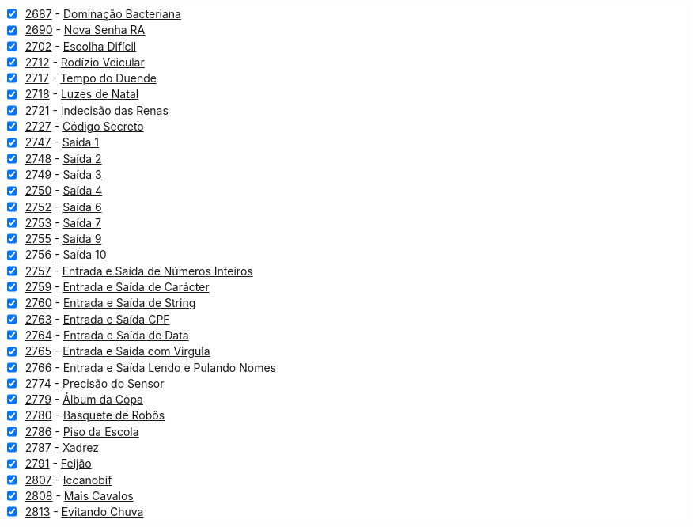   - [x] [2687](https://www.urionlinejudge.com.br/judge/pt/problems/view/2687) - [Dominação Bacteriana](https://github.com/potigol/URI-Potigol/blob/master/src/2601-2700/2687.poti)
  - [x] [2690](https://www.urionlinejudge.com.br/judge/pt/problems/view/2690) - [Nova Senha RA](https://github.com/potigol/URI-Potigol/blob/master/src/2601-2700/2690.poti)
  - [x] [2702](https://www.urionlinejudge.com.br/judge/pt/problems/view/2702) - [Escolha Difícil](https://github.com/potigol/URI-Potigol/blob/master/src/2701-2800/2702.poti)
  - [x] [2712](https://www.urionlinejudge.com.br/judge/pt/problems/view/2712) - [Rodízio Veicular](https://github.com/potigol/URI-Potigol/blob/master/src/2701-2800/2712.poti)
  - [x] [2717](https://www.urionlinejudge.com.br/judge/pt/problems/view/2717) - [Tempo do Duende](https://github.com/potigol/URI-Potigol/blob/master/src/2701-2800/2717.poti)
  - [x] [2718](https://www.urionlinejudge.com.br/judge/pt/problems/view/2718) - [Luzes de Natal](https://github.com/potigol/URI-Potigol/blob/master/src/2701-2800/2718.poti)
  - [x] [2721](https://www.urionlinejudge.com.br/judge/pt/problems/view/2721) - [Indecisão das Renas](https://github.com/potigol/URI-Potigol/blob/master/src/2701-2800/2721.poti)
  - [x] [2727](https://www.urionlinejudge.com.br/judge/pt/problems/view/2727) - [Código Secreto](https://github.com/potigol/URI-Potigol/blob/master/src/2701-2800/2727.poti)
  - [x] [2747](https://www.urionlinejudge.com.br/judge/pt/problems/view/2747) - [Saída 1](https://github.com/potigol/URI-Potigol/blob/master/src/2701-2800/2747.poti)
  - [x] [2748](https://www.urionlinejudge.com.br/judge/pt/problems/view/2748) - [Saída 2](https://github.com/potigol/URI-Potigol/blob/master/src/2701-2800/2748.poti)
  - [x] [2749](https://www.urionlinejudge.com.br/judge/pt/problems/view/2749) - [Saída 3](https://github.com/potigol/URI-Potigol/blob/master/src/2701-2800/2749.poti)
  - [x] [2750](https://www.urionlinejudge.com.br/judge/pt/problems/view/2750) - [Saída 4](https://github.com/potigol/URI-Potigol/blob/master/src/2701-2800/2750.poti)
  - [x] [2752](https://www.urionlinejudge.com.br/judge/pt/problems/view/2752) - [Saída 6](https://github.com/potigol/URI-Potigol/blob/master/src/2701-2800/2752.poti)
  - [x] [2753](https://www.urionlinejudge.com.br/judge/pt/problems/view/2753) - [Saída 7](https://github.com/potigol/URI-Potigol/blob/master/src/2701-2800/2753.poti)
  - [x] [2755](https://www.urionlinejudge.com.br/judge/pt/problems/view/2755) - [Saída 9](https://github.com/potigol/URI-Potigol/blob/master/src/2701-2800/2755.poti)
  - [x] [2756](https://www.urionlinejudge.com.br/judge/pt/problems/view/2756) - [Saída 10](https://github.com/potigol/URI-Potigol/blob/master/src/2701-2800/2756.poti)
  - [x] [2757](https://www.urionlinejudge.com.br/judge/pt/problems/view/2757) - [Entrada e Saída de Números Inteiros](https://github.com/potigol/URI-Potigol/blob/master/src/2701-2800/2757.poti)
  - [x] [2759](https://www.urionlinejudge.com.br/judge/pt/problems/view/2759) - [Entrada e Saída de Carácter](https://github.com/potigol/URI-Potigol/blob/master/src/2701-2800/2759.poti)
  - [x] [2760](https://www.urionlinejudge.com.br/judge/pt/problems/view/2760) - [Entrada e Saída de String](https://github.com/potigol/URI-Potigol/blob/master/src/2701-2800/2760.poti)
  - [x] [2763](https://www.urionlinejudge.com.br/judge/pt/problems/view/2763) - [Entrada e Saída CPF](https://github.com/potigol/URI-Potigol/blob/master/src/2701-2800/2763.poti)
  - [x] [2764](https://www.urionlinejudge.com.br/judge/pt/problems/view/2764) - [Entrada e Saída de Data](https://github.com/potigol/URI-Potigol/blob/master/src/2701-2800/2764.poti)
  - [x] [2765](https://www.urionlinejudge.com.br/judge/pt/problems/view/2765) - [Entrada e Saída com Virgula](https://github.com/potigol/URI-Potigol/blob/master/src/2701-2800/2765.poti)
  - [x] [2766](https://www.urionlinejudge.com.br/judge/pt/problems/view/2766) - [Entrada e Saída Lendo e Pulando Nomes](https://github.com/potigol/URI-Potigol/blob/master/src/2701-2800/2766.poti)
  - [x] [2774](https://www.urionlinejudge.com.br/judge/pt/problems/view/2774) - [Precisão do Sensor](https://github.com/potigol/URI-Potigol/blob/master/src/2701-2800/2774.poti)
  - [x] [2779](https://www.urionlinejudge.com.br/judge/pt/problems/view/2779) - [Álbum da Copa](https://github.com/potigol/URI-Potigol/blob/master/src/2701-2800/2779.poti)
  - [x] [2780](https://www.urionlinejudge.com.br/judge/pt/problems/view/2780) - [Basquete de Robôs](https://github.com/potigol/URI-Potigol/blob/master/src/2701-2800/2780.poti)
  - [x] [2786](https://www.urionlinejudge.com.br/judge/pt/problems/view/2786) - [Piso da Escola](https://github.com/potigol/URI-Potigol/blob/master/src/2701-2800/2786.poti)
  - [x] [2787](https://www.urionlinejudge.com.br/judge/pt/problems/view/2787) - [Xadrez](https://github.com/potigol/URI-Potigol/blob/master/src/2701-2800/2787.poti)
  - [x] [2791](https://www.urionlinejudge.com.br/judge/pt/problems/view/2791) - [Feijão](https://github.com/potigol/URI-Potigol/blob/master/src/2701-2800/2791.poti)
  - [x] [2807](https://www.urionlinejudge.com.br/judge/pt/problems/view/2807) - [Iccanobif](https://github.com/potigol/URI-Potigol/blob/master/src/2801-2900/2807.poti)
  - [x] [2808](https://www.urionlinejudge.com.br/judge/pt/problems/view/2808) - [Mais Cavalos](https://github.com/potigol/URI-Potigol/blob/master/src/2801-2900/2808.poti)
  - [x] [2813](https://www.urionlinejudge.com.br/judge/pt/problems/view/2813) - [Evitando Chuva](https://github.com/potigol/URI-Potigol/blob/master/src/2801-2900/2813.poti)